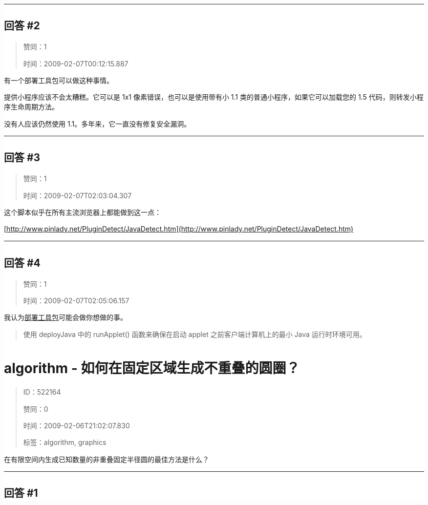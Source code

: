 * * *

## 回答 #2

> 赞同：1
> 
> 时间：2009-02-07T00:12:15.887

有一个部署工具包可以做这种事情。

提供小程序应该不会太糟糕。它可以是 1x1 像素错误，也可以是使用带有小 1.1 类的普通小程序，如果它可以加载您的 1.5 代码，则转发小程序生命周期方法。

没有人应该仍然使用 1.1。多年来，它一直没有修复安全漏洞。

* * *

## 回答 #3

> 赞同：1
> 
> 时间：2009-02-07T02:03:04.307

这个脚本似乎在所有主流浏览器上都能做到这一点：

[http://www.pinlady.net/PluginDetect/JavaDetect.htm](http://www.pinlady.net/PluginDetect/JavaDetect.htm)

* * *

## 回答 #4

> 赞同：1
> 
> 时间：2009-02-07T02:05:06.157

我认为[部署工具包](http://java.sun.com/javase/6/docs/technotes/guides/jweb/deployment_advice.html)可能会做你想做的事。

> 使用 deployJava 中的 runApplet() 函数来确保在启动 applet 之前客户端计算机上的最小 Java 运行时环境可用。

# algorithm - 如何在固定区域生成不重叠的圆圈？

> ID：522164
> 
> 赞同：0
> 
> 时间：2009-02-06T21:02:07.830
> 
> 标签：algorithm, graphics

在有限空间内生成已知数量的非重叠固定半径圆的最佳方法是什么？

* * *

## 回答 #1
